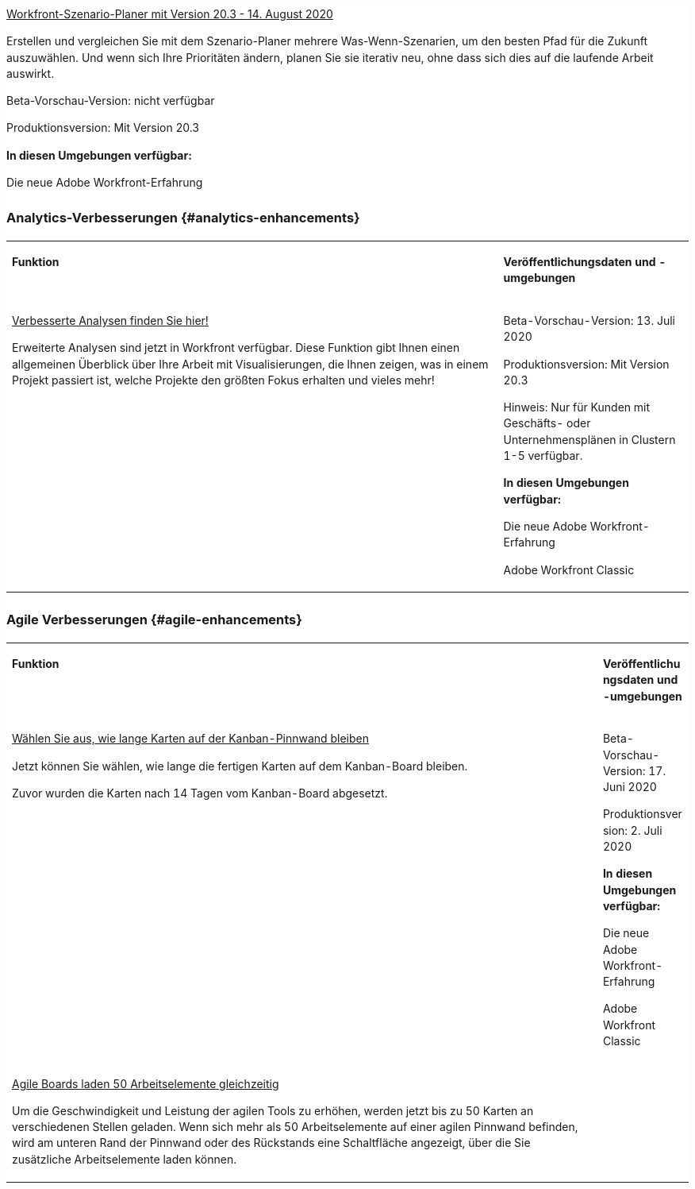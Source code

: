   <td> <p><a href="../../../product-announcements/product-releases/scenario-planner-release-activity/sp-release-20-3.md" class="MCXref xref" data-mc-conditions="QuicksilverOrClassic.Quicksilver">Workfront-Szenario-Planer mit Version 20.3 - 14. August 2020</a> </p> <p>Erstellen und vergleichen Sie mit dem Szenario-Planer mehrere Was-Wenn-Szenarien, um den besten Pfad für die Zukunft auszuwählen. Und wenn sich Ihre Prioritäten ändern, planen Sie sie iterativ neu, ohne dass sich dies auf die laufende Arbeit auswirkt.</p> </td> 
   <td> <p>Beta-Vorschau-Version: nicht verfügbar</p> <p>Produktionsversion: Mit Version 20.3</p> <p><strong>In diesen Umgebungen verfügbar:</strong> </p> <p>Die neue Adobe Workfront-Erfahrung </p> </td> 
  </tr> 
 </tbody> 
</table>

### Analytics-Verbesserungen {#analytics-enhancements}

<table style="table-layout:auto"> 
 <col> 
 <col> 
 <tbody> 
  <tr> 
   <td> <p><strong>Funktion</strong> </p> </td> 
   <td> <p><strong>Veröffentlichungsdaten und -umgebungen</strong> </p> </td> 
  </tr> 
  <tr data-mc-conditions=""> 
   <td> <p><a href="../../../product-announcements/product-releases/20.3-release-activity/20-3-analytics-enhancements.md#enhanced" class="MCXref xref">Verbesserte Analysen finden Sie hier!</a> </p> <p>Erweiterte Analysen sind jetzt in Workfront verfügbar. Diese Funktion gibt Ihnen einen allgemeinen Überblick über Ihre Arbeit mit Visualisierungen, die Ihnen zeigen, was in einem Projekt passiert ist, welche Projekte den größten Fokus erhalten und vieles mehr!</p> </td> 
   <td> <p>Beta-Vorschau-Version: 13. Juli 2020</p> <p>Produktionsversion: Mit Version 20.3</p> <p>Hinweis: Nur für Kunden mit Geschäfts- oder Unternehmensplänen in Clustern 1-5 verfügbar.</p> <p><strong>In diesen Umgebungen verfügbar:</strong> </p> <p>Die neue Adobe Workfront-Erfahrung </p> <p>Adobe Workfront Classic </p> </td> 
  </tr> 
 </tbody> 
</table>

### Agile Verbesserungen {#agile-enhancements}

<table style="table-layout:auto"> 
 <col> 
 <col> 
 <tbody> 
  <tr> 
   <td> <p><strong>Funktion</strong> </p> </td> 
   <td> <p><strong>Veröffentlichungsdaten und -umgebungen</strong> </p> </td> 
  </tr> 
  <tr data-mc-conditions=""> 
   <td> <p><a href="../../../product-announcements/product-releases/20.3-release-activity/20-3-agile-enhancements.md#choose" class="MCXref xref">Wählen Sie aus, wie lange Karten auf der Kanban-Pinnwand bleiben</a> </p> <p>Jetzt können Sie wählen, wie lange die fertigen Karten auf dem Kanban-Board bleiben.</p> <p>Zuvor wurden die Karten nach 14 Tagen vom Kanban-Board abgesetzt.</p> </td> 
   <td> <p>Beta-Vorschau-Version: 17. Juni 2020</p> <p>Produktionsversion: 2. Juli 2020</p> <p><strong>In diesen Umgebungen verfügbar:</strong> </p> <p>Die neue Adobe Workfront-Erfahrung </p> <p>Adobe Workfront Classic </p> </td> 
  </tr> 
  <tr data-mc-conditions=""> 
   <td> <p><a href="../../../product-announcements/product-releases/20.3-release-activity/20-3-agile-enhancements.md#agile" class="MCXref xref">Agile Boards laden 50 Arbeitselemente gleichzeitig</a> </p> <p>Um die Geschwindigkeit und Leistung der agilen Tools zu erhöhen, werden jetzt bis zu 50 Karten an verschiedenen Stellen geladen. Wenn sich mehr als 50 Arbeitselemente auf einer agilen Pinnwand befinden, wird am unteren Rand der Pinnwand oder des Rückstands eine Schaltfläche angezeigt, über die Sie zusätzliche Arbeitselemente laden können.</p> </td> 